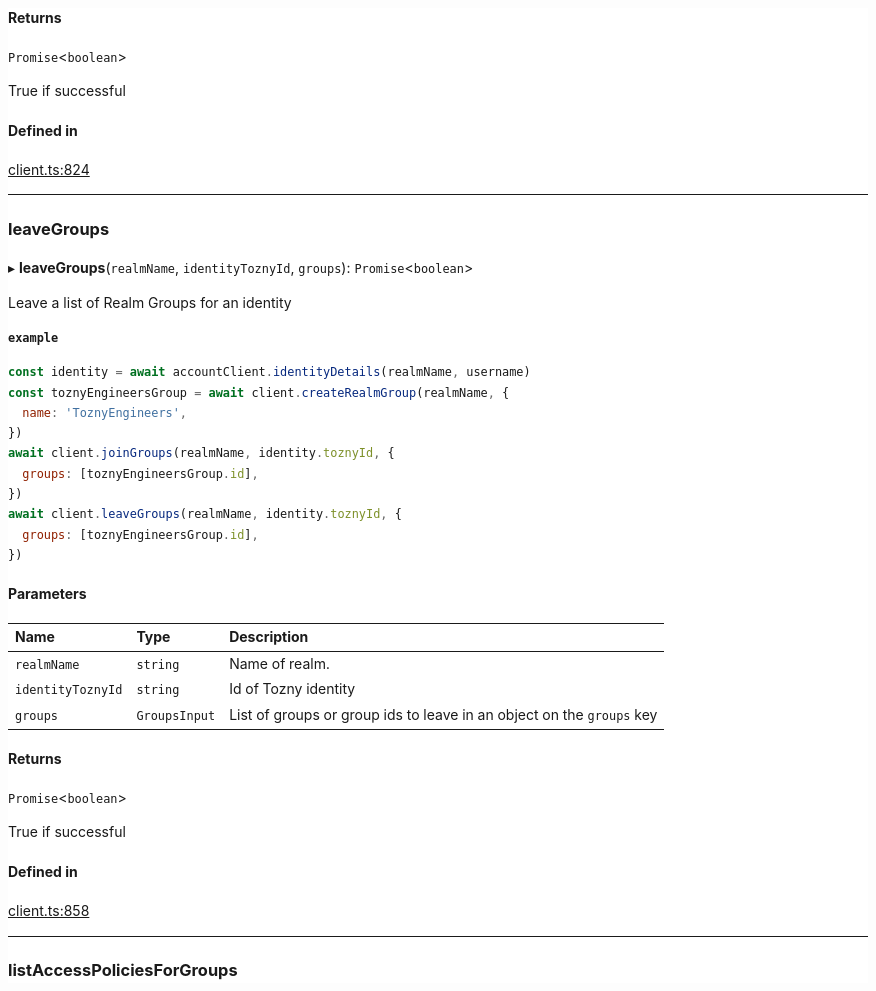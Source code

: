 #### Returns

`Promise`<`boolean`\>

True if successful

#### Defined in

[client.ts:824](https://github.com/tozny/js-account-sdk/blob/master/src/client.ts#L824)

___

### leaveGroups

▸ **leaveGroups**(`realmName`, `identityToznyId`, `groups`): `Promise`<`boolean`\>

Leave a list of Realm Groups for an identity

**`example`**
```js
const identity = await accountClient.identityDetails(realmName, username)
const toznyEngineersGroup = await client.createRealmGroup(realmName, {
  name: 'ToznyEngineers',
})
await client.joinGroups(realmName, identity.toznyId, {
  groups: [toznyEngineersGroup.id],
})
await client.leaveGroups(realmName, identity.toznyId, {
  groups: [toznyEngineersGroup.id],
})
```

#### Parameters

| Name | Type | Description |
| :------ | :------ | :------ |
| `realmName` | `string` | Name of realm. |
| `identityToznyId` | `string` | Id of Tozny identity |
| `groups` | `GroupsInput` | List of groups or group ids to leave in an object on the `groups` key |

#### Returns

`Promise`<`boolean`\>

True if successful

#### Defined in

[client.ts:858](https://github.com/tozny/js-account-sdk/blob/master/src/client.ts#L858)

___

### listAccessPoliciesForGroups
